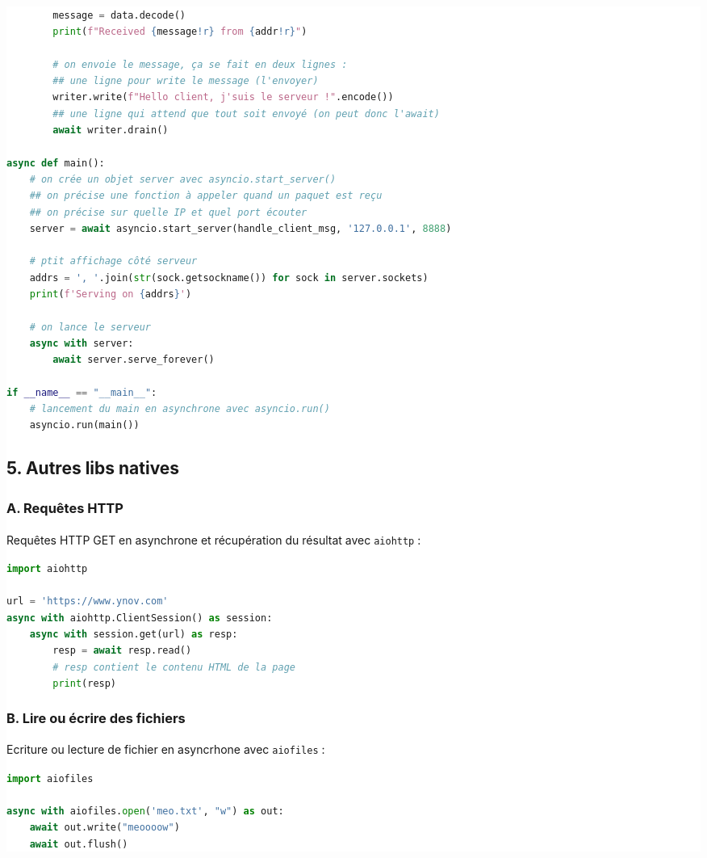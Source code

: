```python
        message = data.decode()
        print(f"Received {message!r} from {addr!r}")

        # on envoie le message, ça se fait en deux lignes :
        ## une ligne pour write le message (l'envoyer)
        writer.write(f"Hello client, j'suis le serveur !".encode())
        ## une ligne qui attend que tout soit envoyé (on peut donc l'await)
        await writer.drain()

async def main():
    # on crée un objet server avec asyncio.start_server()
    ## on précise une fonction à appeler quand un paquet est reçu
    ## on précise sur quelle IP et quel port écouter
    server = await asyncio.start_server(handle_client_msg, '127.0.0.1', 8888)

    # ptit affichage côté serveur
    addrs = ', '.join(str(sock.getsockname()) for sock in server.sockets)
    print(f'Serving on {addrs}')

    # on lance le serveur
    async with server:
        await server.serve_forever()

if __name__ == "__main__":
    # lancement du main en asynchrone avec asyncio.run()
    asyncio.run(main())
```

## 5. Autres libs natives

### A. Requêtes HTTP

Requêtes HTTP GET en asynchrone et récupération du résultat avec `aiohttp` :

```python
import aiohttp

url = 'https://www.ynov.com'
async with aiohttp.ClientSession() as session:
    async with session.get(url) as resp:
        resp = await resp.read()
        # resp contient le contenu HTML de la page
        print(resp)
```

### B. Lire ou écrire des fichiers

Ecriture ou lecture de fichier en asyncrhone avec `aiofiles` :

```python
import aiofiles

async with aiofiles.open('meo.txt', "w") as out:
    await out.write("meoooow")
    await out.flush() 
```

